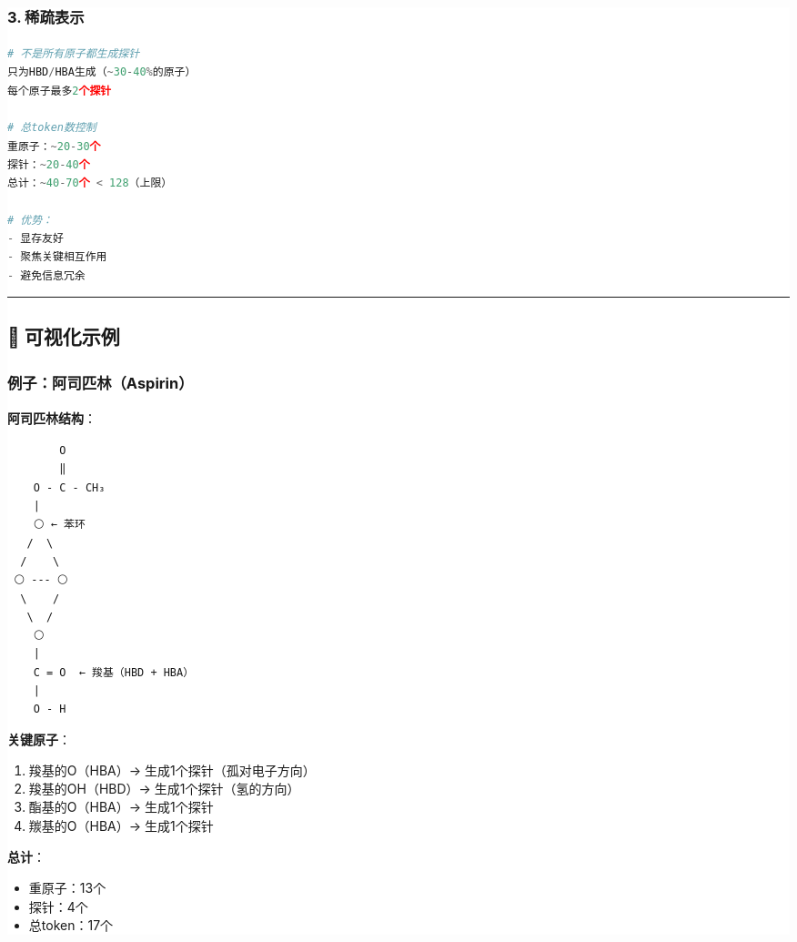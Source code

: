 
### 3. 稀疏表示

```python
# 不是所有原子都生成探针
只为HBD/HBA生成（~30-40%的原子）
每个原子最多2个探针

# 总token数控制
重原子：~20-30个
探针：~20-40个
总计：~40-70个 < 128（上限）

# 优势：
- 显存友好
- 聚焦关键相互作用
- 避免信息冗余
```

---

## 🎨 可视化示例

### 例子：阿司匹林（Aspirin）

**阿司匹林结构**：
```
        O
        ‖
    O - C - CH₃
    |
    ⚪ ← 苯环
   /  \
  /    \
 ⚪ --- ⚪
  \    /
   \  /
    ⚪
    |
    C = O  ← 羧基（HBD + HBA）
    |
    O - H
```

**关键原子**：
1. 羧基的O（HBA）→ 生成1个探针（孤对电子方向）
2. 羧基的OH（HBD）→ 生成1个探针（氢的方向）
3. 酯基的O（HBA）→ 生成1个探针
4. 羰基的O（HBA）→ 生成1个探针

**总计**：
- 重原子：13个
- 探针：4个
- 总token：17个
